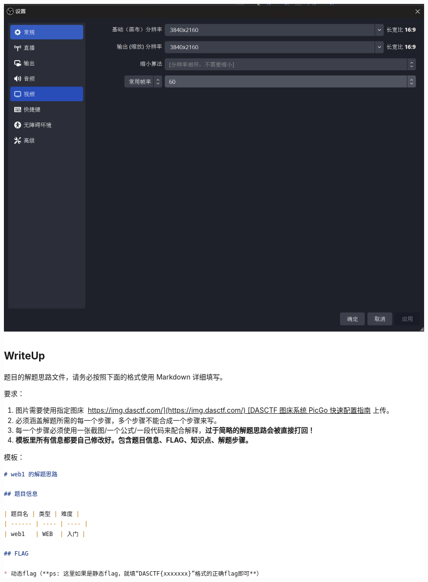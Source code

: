 ![](18_填写指南_image.png)

WriteUp
-------

题目的解题思路文件，请务必按照下面的格式使用 Markdown 详细填写。

要求：

1.  图片需要使用指定图床  [https://img.dasctf.com/](https://img.dasctf.com/) [DASCTF 图床系统 PicGo 快速配置指南](../../../%E5%B9%B3%E5%8F%B0%E4%BD%BF%E7%94%A8/%E5%9B%BE%E5%BA%8A/DASCTF%20%E5%9B%BE%E5%BA%8A%E7%B3%BB%E7%BB%9F%20PicGo%20%E5%BF%AB%E9%80%9F%E9%85%8D%E7%BD%AE%E6%8C%87%E5%8D%97.md) 上传。
2.  必须涵盖解题所需的每一个步骤，多个步骤不能合成一个步骤来写。
3.  每一个步骤必须使用一张截图/一个公式/一段代码来配合解释，**过于简略的解题思路会被直接打回！**
4.  **模板里所有信息都要自己修改好。包含题目信息、FLAG、知识点、解题步骤。**

模板：

````markdown
# web1 的解题思路

## 题目信息

| 题目名 | 类型 | 难度 |
| ------ | ---- | ---- |
| web1   | WEB  | 入门 |

## FLAG

* 动态flag（**ps: 这里如果是静态flag，就填“DASCTF{xxxxxxx}”格式的正确flag即可**）


````